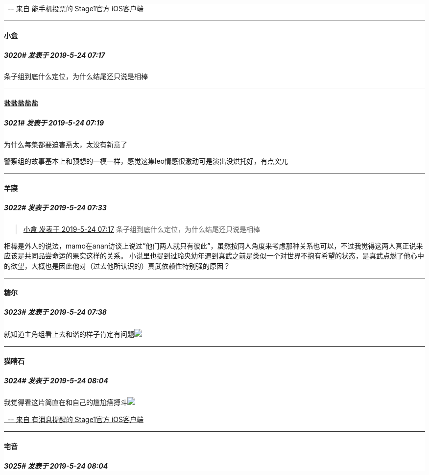 [  -- 来自 能手机投票的 Stage1官方 iOS客户端](https://itunes.apple.com/fi/app/saraba1st/id1221237470?mt=8)


-----

####  小盒  
##### 3020#       发表于 2019-5-24 07:17


条子组到底什么定位，为什么结尾还只说是相棒


-----

####  盐盐盐盐盐  
##### 3021#       发表于 2019-5-24 07:19


为什么每集都要迫害燕太，太没有新意了

警察组的故事基本上和预想的一模一样，感觉这集leo情感很激动可是演出没烘托好，有点突兀


-----

####  羊寢  
##### 3022#       发表于 2019-5-24 07:33


<blockquote><a href="httphttps://bbs.saraba1st.com/2b/forum.php?mod=redirect&amp;goto=findpost&amp;pid=43827885&amp;ptid=1823023" target="_blank">小盒 发表于 2019-5-24 07:17</a>
条子组到底什么定位，为什么结尾还只说是相棒</blockquote>
相棒是外人的说法，mamo在anan访谈上说过“他们两人就只有彼此”，虽然按同人角度来考虑那种关系也可以，不过我觉得这两人真正说来应该是共同品尝命运的果实这样的关系。
小说里也提到过玲央幼年遇到真武之前是类似一个对世界不抱有希望的状态，是真武点燃了他心中的欲望，大概也是因此他对（过去他所认识的）真武依赖性特别强的原因？


-----

####  糖尔  
##### 3023#       发表于 2019-5-24 07:38


就知道主角组看上去和谐的样子肯定有问题<img src="https://static.saraba1st.com/image/smiley/face2017/002.png" referrerpolicy="no-referrer">


-----

####  猫睛石  
##### 3024#       发表于 2019-5-24 08:04


我觉得看这片简直在和自己的尴尬癌搏斗<img src="https://static.saraba1st.com/image/smiley/face2017/124.png" referrerpolicy="no-referrer">

[  -- 来自 有消息提醒的 Stage1官方 iOS客户端](https://itunes.apple.com/fi/app/saraba1st/id1221237470?mt=8)


-----

####  宅音  
##### 3025#       发表于 2019-5-24 08:04
